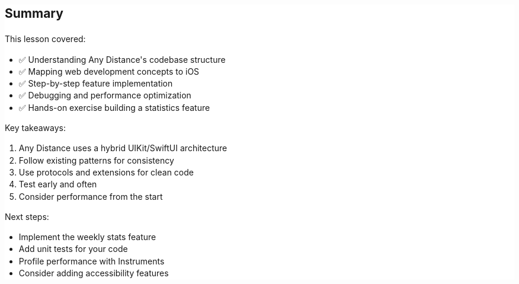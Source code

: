 
## Summary

This lesson covered:
- ✅ Understanding Any Distance's codebase structure
- ✅ Mapping web development concepts to iOS
- ✅ Step-by-step feature implementation
- ✅ Debugging and performance optimization
- ✅ Hands-on exercise building a statistics feature

Key takeaways:
1. Any Distance uses a hybrid UIKit/SwiftUI architecture
2. Follow existing patterns for consistency
3. Use protocols and extensions for clean code
4. Test early and often
5. Consider performance from the start

Next steps:
- Implement the weekly stats feature
- Add unit tests for your code
- Profile performance with Instruments
- Consider adding accessibility features